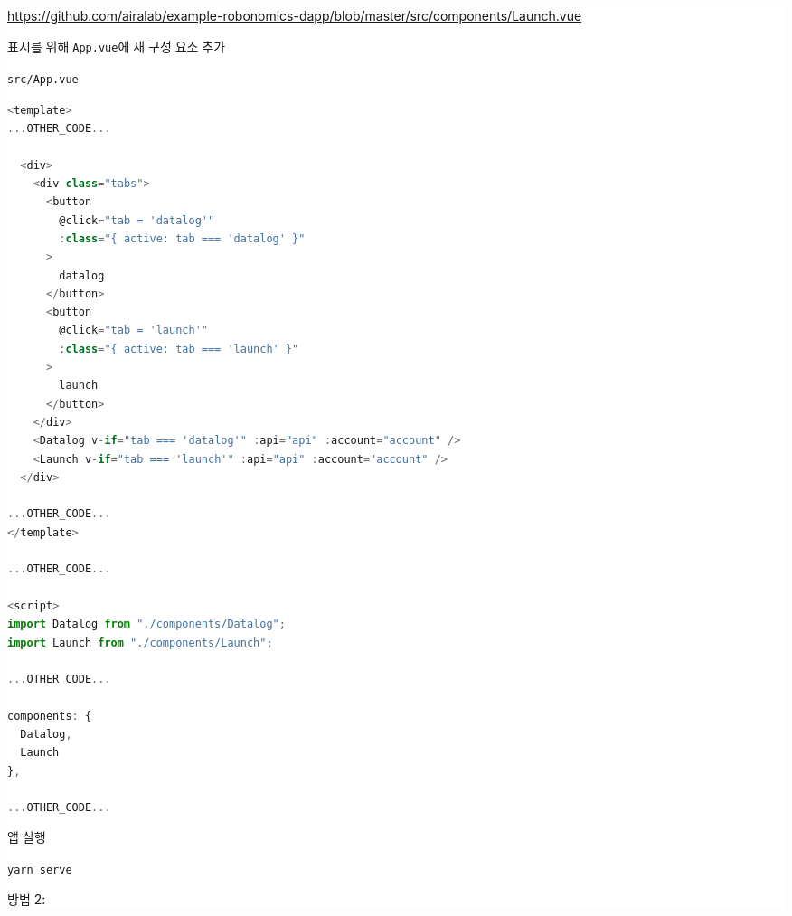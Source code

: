 https://github.com/airalab/example-robonomics-dapp/blob/master/src/components/Launch.vue

표시를 위해 `App.vue`에 새 구성 요소 추가

`src/App.vue`
```js
<template>
...OTHER_CODE...

  <div>
    <div class="tabs">
      <button
        @click="tab = 'datalog'"
        :class="{ active: tab === 'datalog' }"
      >
        datalog
      </button>
      <button
        @click="tab = 'launch'"
        :class="{ active: tab === 'launch' }"
      >
        launch
      </button>
    </div>
    <Datalog v-if="tab === 'datalog'" :api="api" :account="account" />
    <Launch v-if="tab === 'launch'" :api="api" :account="account" />
  </div>

...OTHER_CODE...
</template>

...OTHER_CODE...

<script>
import Datalog from "./components/Datalog";
import Launch from "./components/Launch";

...OTHER_CODE...

components: {
  Datalog,
  Launch
},

...OTHER_CODE...
```

앱 실행

```sh
yarn serve
```

방법 2:
